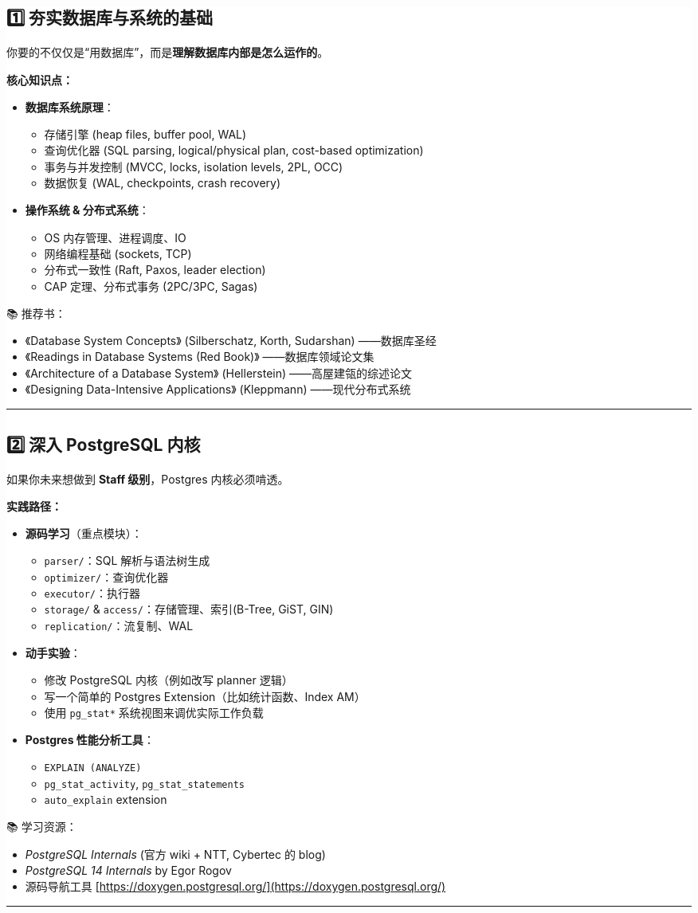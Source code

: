 ## 1️⃣ 夯实数据库与系统的基础

你要的不仅仅是“用数据库”，而是**理解数据库内部是怎么运作的**。

**核心知识点：**

- **数据库系统原理**：

  - 存储引擎 (heap files, buffer pool, WAL)
  - 查询优化器 (SQL parsing, logical/physical plan, cost-based optimization)
  - 事务与并发控制 (MVCC, locks, isolation levels, 2PL, OCC)
  - 数据恢复 (WAL, checkpoints, crash recovery)

- **操作系统 & 分布式系统**：

  - OS 内存管理、进程调度、IO
  - 网络编程基础 (sockets, TCP)
  - 分布式一致性 (Raft, Paxos, leader election)
  - CAP 定理、分布式事务 (2PC/3PC, Sagas)

📚 推荐书：

- 《Database System Concepts》 (Silberschatz, Korth, Sudarshan) ——数据库圣经
- 《Readings in Database Systems (Red Book)》 ——数据库领域论文集
- 《Architecture of a Database System》 (Hellerstein) ——高屋建瓴的综述论文
- 《Designing Data-Intensive Applications》 (Kleppmann) ——现代分布式系统

---

## 2️⃣ 深入 PostgreSQL 内核

如果你未来想做到 **Staff 级别**，Postgres 内核必须啃透。

**实践路径：**

- **源码学习**（重点模块）：

  - `parser/`：SQL 解析与语法树生成
  - `optimizer/`：查询优化器
  - `executor/`：执行器
  - `storage/` & `access/`：存储管理、索引(B-Tree, GiST, GIN)
  - `replication/`：流复制、WAL

- **动手实验**：

  - 修改 PostgreSQL 内核（例如改写 planner 逻辑）
  - 写一个简单的 Postgres Extension（比如统计函数、Index AM）
  - 使用 `pg_stat*` 系统视图来调优实际工作负载

- **Postgres 性能分析工具**：

  - `EXPLAIN (ANALYZE)`
  - `pg_stat_activity`, `pg_stat_statements`
  - `auto_explain` extension

📚 学习资源：

- _PostgreSQL Internals_ (官方 wiki + NTT, Cybertec 的 blog)
- _PostgreSQL 14 Internals_ by Egor Rogov
- 源码导航工具 [https://doxygen.postgresql.org/](https://doxygen.postgresql.org/)

---